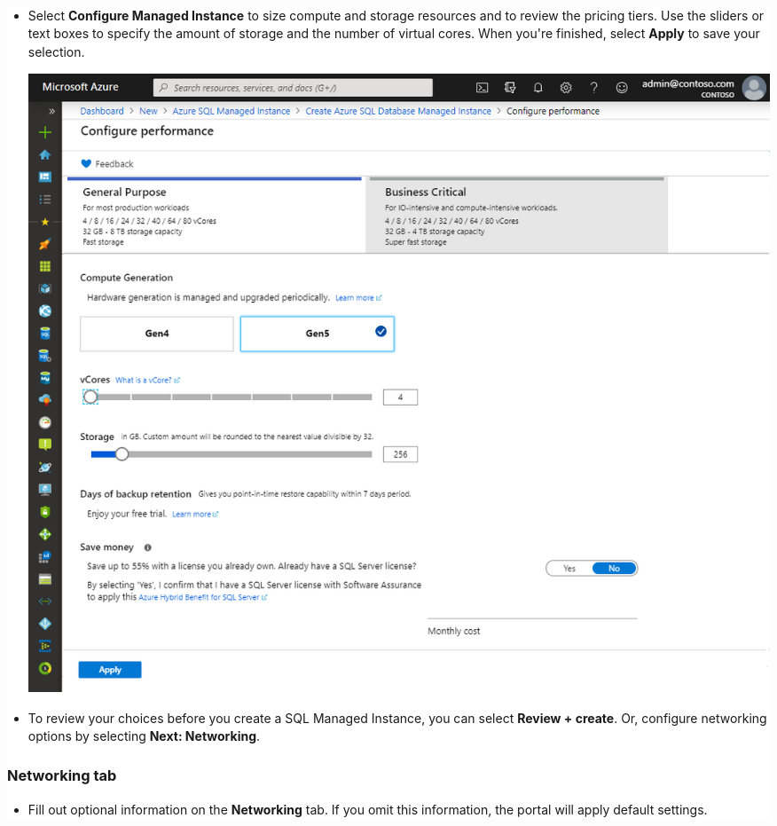 - Select **Configure Managed Instance** to size compute and storage resources and to review the pricing tiers. Use the sliders or text boxes to specify the amount of storage and the number of virtual cores. When you're finished, select **Apply** to save your selection. 

   ![Managed instance form](./media/instance-create-quickstart/mi-create-tab-configure-performance.png)

- To review your choices before you create a SQL Managed Instance, you can select **Review + create**. Or, configure networking options by selecting **Next: Networking**.

### Networking tab

- Fill out optional information on the **Networking** tab. If you omit this information, the portal will apply default settings.
